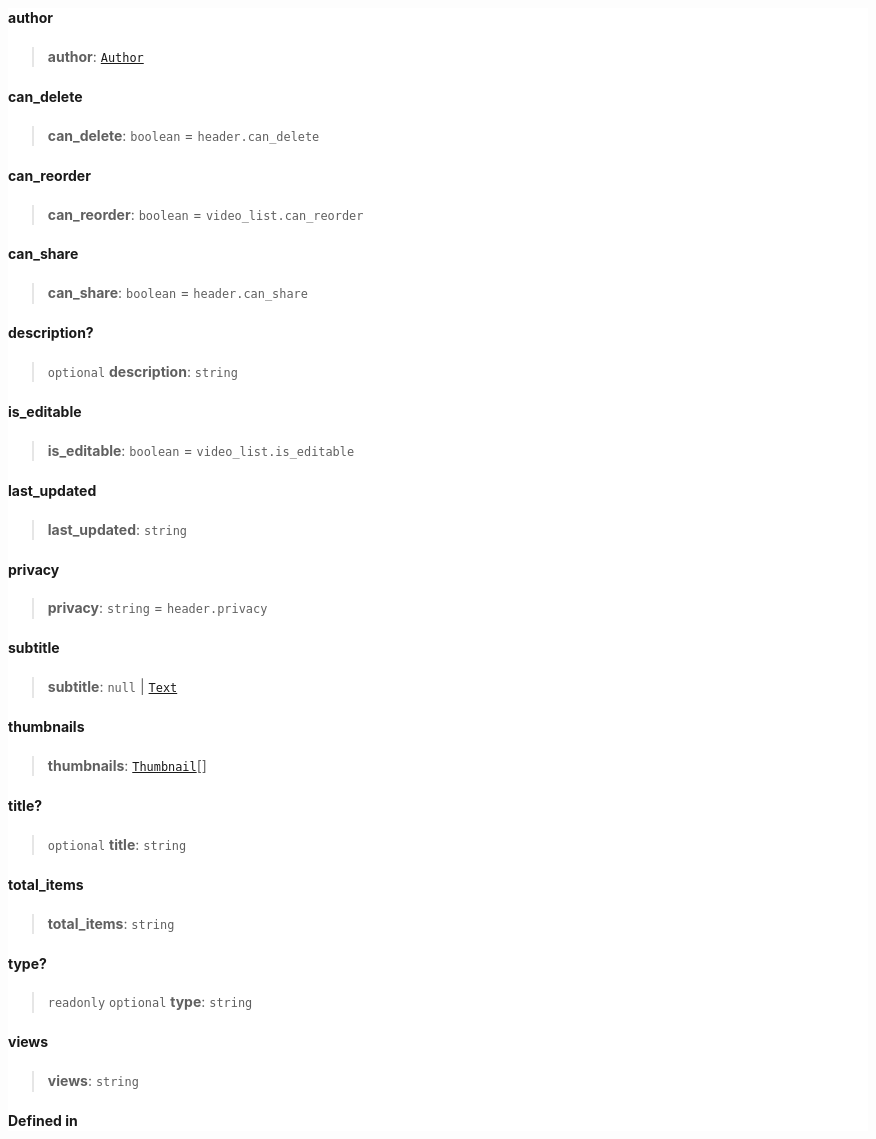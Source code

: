 #### author

> **author**: [`Author`](../../Misc/classes/Author.md)

#### can\_delete

> **can\_delete**: `boolean` = `header.can_delete`

#### can\_reorder

> **can\_reorder**: `boolean` = `video_list.can_reorder`

#### can\_share

> **can\_share**: `boolean` = `header.can_share`

#### description?

> `optional` **description**: `string`

#### is\_editable

> **is\_editable**: `boolean` = `video_list.is_editable`

#### last\_updated

> **last\_updated**: `string`

#### privacy

> **privacy**: `string` = `header.privacy`

#### subtitle

> **subtitle**: `null` \| [`Text`](../../Misc/classes/Text.md)

#### thumbnails

> **thumbnails**: [`Thumbnail`](../../Misc/classes/Thumbnail.md)[]

#### title?

> `optional` **title**: `string`

#### total\_items

> **total\_items**: `string`

#### type?

> `readonly` `optional` **type**: `string`

#### views

> **views**: `string`

#### Defined in
